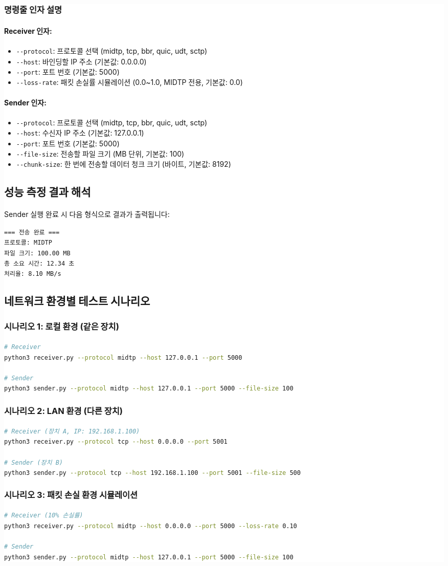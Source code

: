 ### 명령줄 인자 설명

#### Receiver 인자:
- `--protocol`: 프로토콜 선택 (midtp, tcp, bbr, quic, udt, sctp)
- `--host`: 바인딩할 IP 주소 (기본값: 0.0.0.0)
- `--port`: 포트 번호 (기본값: 5000)
- `--loss-rate`: 패킷 손실률 시뮬레이션 (0.0~1.0, MIDTP 전용, 기본값: 0.0)

#### Sender 인자:
- `--protocol`: 프로토콜 선택 (midtp, tcp, bbr, quic, udt, sctp)
- `--host`: 수신자 IP 주소 (기본값: 127.0.0.1)
- `--port`: 포트 번호 (기본값: 5000)
- `--file-size`: 전송할 파일 크기 (MB 단위, 기본값: 100)
- `--chunk-size`: 한 번에 전송할 데이터 청크 크기 (바이트, 기본값: 8192)

## 성능 측정 결과 해석

Sender 실행 완료 시 다음 형식으로 결과가 출력됩니다:

```
=== 전송 완료 ===
프로토콜: MIDTP
파일 크기: 100.00 MB
총 소요 시간: 12.34 초
처리율: 8.10 MB/s
```

## 네트워크 환경별 테스트 시나리오

### 시나리오 1: 로컬 환경 (같은 장치)
```bash
# Receiver
python3 receiver.py --protocol midtp --host 127.0.0.1 --port 5000

# Sender
python3 sender.py --protocol midtp --host 127.0.0.1 --port 5000 --file-size 100
```

### 시나리오 2: LAN 환경 (다른 장치)
```bash
# Receiver (장치 A, IP: 192.168.1.100)
python3 receiver.py --protocol tcp --host 0.0.0.0 --port 5001

# Sender (장치 B)
python3 sender.py --protocol tcp --host 192.168.1.100 --port 5001 --file-size 500
```

### 시나리오 3: 패킷 손실 환경 시뮬레이션
```bash
# Receiver (10% 손실률)
python3 receiver.py --protocol midtp --host 0.0.0.0 --port 5000 --loss-rate 0.10

# Sender
python3 sender.py --protocol midtp --host 127.0.0.1 --port 5000 --file-size 100
```

